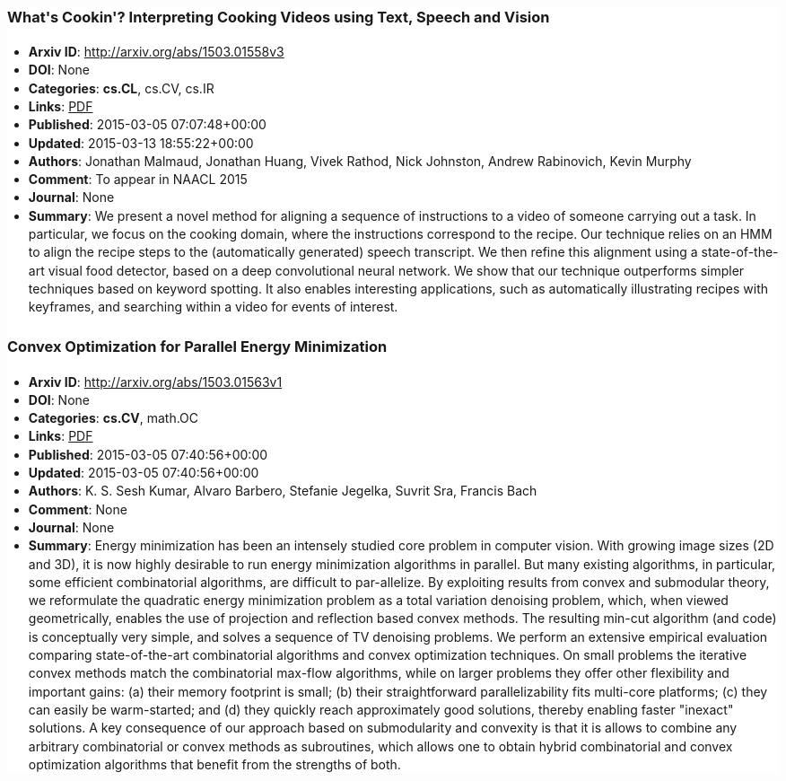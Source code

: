 

### What's Cookin'? Interpreting Cooking Videos using Text, Speech and Vision
- **Arxiv ID**: http://arxiv.org/abs/1503.01558v3
- **DOI**: None
- **Categories**: **cs.CL**, cs.CV, cs.IR
- **Links**: [PDF](http://arxiv.org/pdf/1503.01558v3)
- **Published**: 2015-03-05 07:07:48+00:00
- **Updated**: 2015-03-13 18:55:22+00:00
- **Authors**: Jonathan Malmaud, Jonathan Huang, Vivek Rathod, Nick Johnston, Andrew Rabinovich, Kevin Murphy
- **Comment**: To appear in NAACL 2015
- **Journal**: None
- **Summary**: We present a novel method for aligning a sequence of instructions to a video of someone carrying out a task. In particular, we focus on the cooking domain, where the instructions correspond to the recipe. Our technique relies on an HMM to align the recipe steps to the (automatically generated) speech transcript. We then refine this alignment using a state-of-the-art visual food detector, based on a deep convolutional neural network. We show that our technique outperforms simpler techniques based on keyword spotting. It also enables interesting applications, such as automatically illustrating recipes with keyframes, and searching within a video for events of interest.



### Convex Optimization for Parallel Energy Minimization
- **Arxiv ID**: http://arxiv.org/abs/1503.01563v1
- **DOI**: None
- **Categories**: **cs.CV**, math.OC
- **Links**: [PDF](http://arxiv.org/pdf/1503.01563v1)
- **Published**: 2015-03-05 07:40:56+00:00
- **Updated**: 2015-03-05 07:40:56+00:00
- **Authors**: K. S. Sesh Kumar, Alvaro Barbero, Stefanie Jegelka, Suvrit Sra, Francis Bach
- **Comment**: None
- **Journal**: None
- **Summary**: Energy minimization has been an intensely studied core problem in computer vision. With growing image sizes (2D and 3D), it is now highly desirable to run energy minimization algorithms in parallel. But many existing algorithms, in particular, some efficient combinatorial algorithms, are difficult to par-allelize. By exploiting results from convex and submodular theory, we reformulate the quadratic energy minimization problem as a total variation denoising problem, which, when viewed geometrically, enables the use of projection and reflection based convex methods. The resulting min-cut algorithm (and code) is conceptually very simple, and solves a sequence of TV denoising problems. We perform an extensive empirical evaluation comparing state-of-the-art combinatorial algorithms and convex optimization techniques. On small problems the iterative convex methods match the combinatorial max-flow algorithms, while on larger problems they offer other flexibility and important gains: (a) their memory footprint is small; (b) their straightforward parallelizability fits multi-core platforms; (c) they can easily be warm-started; and (d) they quickly reach approximately good solutions, thereby enabling faster "inexact" solutions. A key consequence of our approach based on submodularity and convexity is that it is allows to combine any arbitrary combinatorial or convex methods as subroutines, which allows one to obtain hybrid combinatorial and convex optimization algorithms that benefit from the strengths of both.


